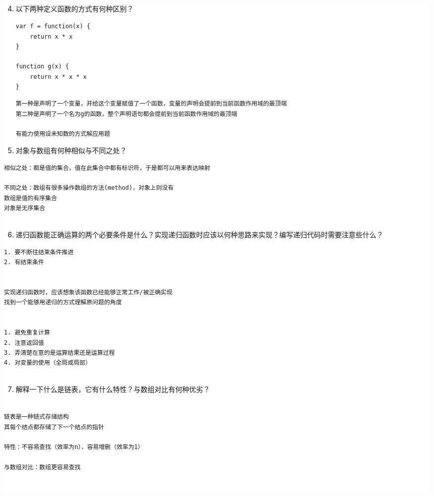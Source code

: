 04. 以下两种定义函数的方式有何种区别？
    ```
    var f = function(x) {
        return x * x
    }

    function g(x) {
        return x * x * x
    }
    ```

    ```
    第一种是声明了一个变量，并给这个变量赋值了一个函数，变量的声明会提前到当前函数作用域的最顶端
    第二种是声明了一个名为g的函数，整个声明语句都会提前到当前函数作用域的最顶端

    有能力使用设未知数的方式解应用题

    ```

05. 对象与数组有何种相似与不同之处？
```
相似之处：都是值的集合，值在此集合中都有标识符，于是都可以用来表达映射

不同之处：数组有很多操作数组的方法(method)，对象上则没有
数组是值的有序集合
对象是无序集合


```

06. 递归函数能正确运算的两个必要条件是什么？实现递归函数时应该以何种思路来实现？编写递归代码时需要注意些什么？
```
1. 要不断往结束条件推进
2. 有结束条件


实现递归函数时，应该想象该函数已经能够正常工作/被正确实现
找到一个能够用递归的方式理解原问题的角度


1. 避免重复计算
2. 注意返回值
3. 弄清楚在意的是运算结果还是运算过程
4. 对变量的使用（全局或局部）


```

07. 解释一下什么是链表，它有什么特性？与数组对比有何种优劣？
```

链表是一种链式存储结构
其每个结点都存储了下一个结点的指针

特性：不容易查找（效率为n），容易增删（效率为1）

与数组对比：数组更容易查找



```
